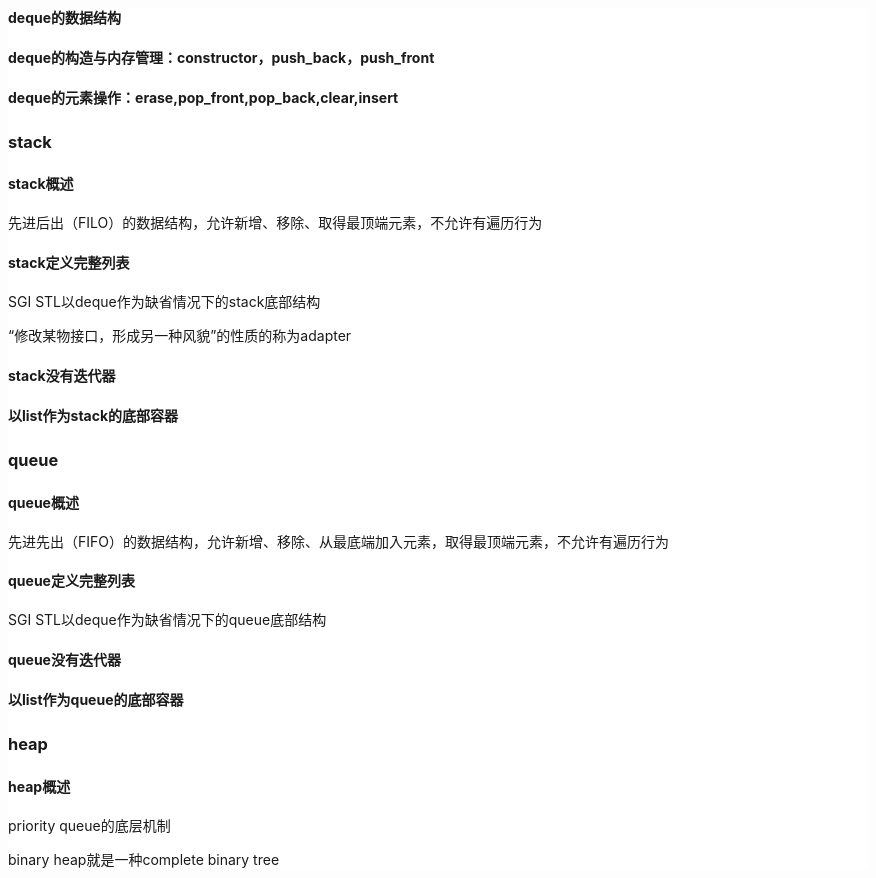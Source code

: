 #### deque的数据结构

#### deque的构造与内存管理：constructor，push_back，push_front

#### deque的元素操作：erase,pop_front,pop_back,clear,insert



### stack

#### stack概述

先进后出（FILO）的数据结构，允许新增、移除、取得最顶端元素，不允许有遍历行为

#### stack定义完整列表

SGI STL以deque作为缺省情况下的stack底部结构

“修改某物接口，形成另一种风貌”的性质的称为adapter

#### stack没有迭代器

#### 以list作为stack的底部容器



### queue

#### queue概述

先进先出（FIFO）的数据结构，允许新增、移除、从最底端加入元素，取得最顶端元素，不允许有遍历行为

#### queue定义完整列表

SGI STL以deque作为缺省情况下的queue底部结构

#### queue没有迭代器

#### 以list作为queue的底部容器



### heap

#### heap概述

priority queue的底层机制

binary heap就是一种complete binary tree